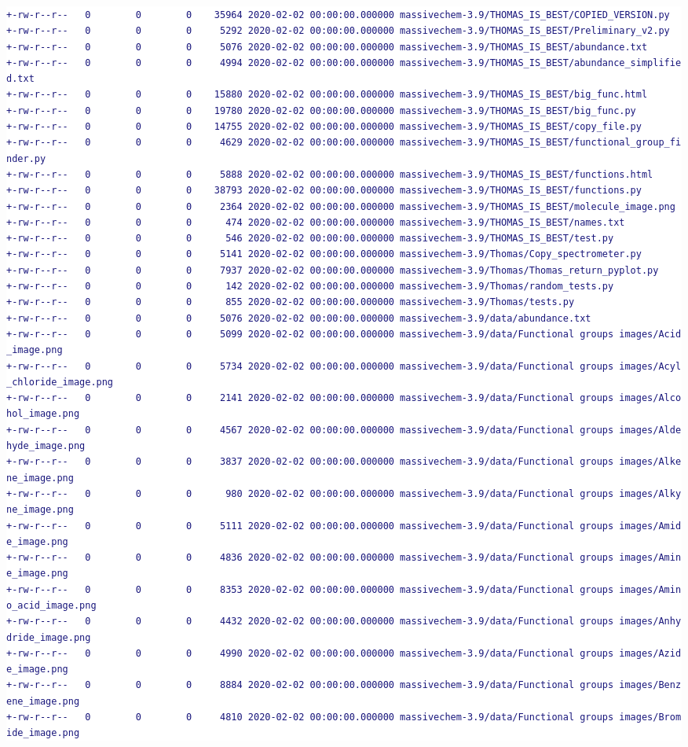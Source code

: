 ```diff
+-rw-r--r--   0        0        0    35964 2020-02-02 00:00:00.000000 massivechem-3.9/THOMAS_IS_BEST/COPIED_VERSION.py
+-rw-r--r--   0        0        0     5292 2020-02-02 00:00:00.000000 massivechem-3.9/THOMAS_IS_BEST/Preliminary_v2.py
+-rw-r--r--   0        0        0     5076 2020-02-02 00:00:00.000000 massivechem-3.9/THOMAS_IS_BEST/abundance.txt
+-rw-r--r--   0        0        0     4994 2020-02-02 00:00:00.000000 massivechem-3.9/THOMAS_IS_BEST/abundance_simplified.txt
+-rw-r--r--   0        0        0    15880 2020-02-02 00:00:00.000000 massivechem-3.9/THOMAS_IS_BEST/big_func.html
+-rw-r--r--   0        0        0    19780 2020-02-02 00:00:00.000000 massivechem-3.9/THOMAS_IS_BEST/big_func.py
+-rw-r--r--   0        0        0    14755 2020-02-02 00:00:00.000000 massivechem-3.9/THOMAS_IS_BEST/copy_file.py
+-rw-r--r--   0        0        0     4629 2020-02-02 00:00:00.000000 massivechem-3.9/THOMAS_IS_BEST/functional_group_finder.py
+-rw-r--r--   0        0        0     5888 2020-02-02 00:00:00.000000 massivechem-3.9/THOMAS_IS_BEST/functions.html
+-rw-r--r--   0        0        0    38793 2020-02-02 00:00:00.000000 massivechem-3.9/THOMAS_IS_BEST/functions.py
+-rw-r--r--   0        0        0     2364 2020-02-02 00:00:00.000000 massivechem-3.9/THOMAS_IS_BEST/molecule_image.png
+-rw-r--r--   0        0        0      474 2020-02-02 00:00:00.000000 massivechem-3.9/THOMAS_IS_BEST/names.txt
+-rw-r--r--   0        0        0      546 2020-02-02 00:00:00.000000 massivechem-3.9/THOMAS_IS_BEST/test.py
+-rw-r--r--   0        0        0     5141 2020-02-02 00:00:00.000000 massivechem-3.9/Thomas/Copy_spectrometer.py
+-rw-r--r--   0        0        0     7937 2020-02-02 00:00:00.000000 massivechem-3.9/Thomas/Thomas_return_pyplot.py
+-rw-r--r--   0        0        0      142 2020-02-02 00:00:00.000000 massivechem-3.9/Thomas/random_tests.py
+-rw-r--r--   0        0        0      855 2020-02-02 00:00:00.000000 massivechem-3.9/Thomas/tests.py
+-rw-r--r--   0        0        0     5076 2020-02-02 00:00:00.000000 massivechem-3.9/data/abundance.txt
+-rw-r--r--   0        0        0     5099 2020-02-02 00:00:00.000000 massivechem-3.9/data/Functional groups images/Acid_image.png
+-rw-r--r--   0        0        0     5734 2020-02-02 00:00:00.000000 massivechem-3.9/data/Functional groups images/Acyl_chloride_image.png
+-rw-r--r--   0        0        0     2141 2020-02-02 00:00:00.000000 massivechem-3.9/data/Functional groups images/Alcohol_image.png
+-rw-r--r--   0        0        0     4567 2020-02-02 00:00:00.000000 massivechem-3.9/data/Functional groups images/Aldehyde_image.png
+-rw-r--r--   0        0        0     3837 2020-02-02 00:00:00.000000 massivechem-3.9/data/Functional groups images/Alkene_image.png
+-rw-r--r--   0        0        0      980 2020-02-02 00:00:00.000000 massivechem-3.9/data/Functional groups images/Alkyne_image.png
+-rw-r--r--   0        0        0     5111 2020-02-02 00:00:00.000000 massivechem-3.9/data/Functional groups images/Amide_image.png
+-rw-r--r--   0        0        0     4836 2020-02-02 00:00:00.000000 massivechem-3.9/data/Functional groups images/Amine_image.png
+-rw-r--r--   0        0        0     8353 2020-02-02 00:00:00.000000 massivechem-3.9/data/Functional groups images/Amino_acid_image.png
+-rw-r--r--   0        0        0     4432 2020-02-02 00:00:00.000000 massivechem-3.9/data/Functional groups images/Anhydride_image.png
+-rw-r--r--   0        0        0     4990 2020-02-02 00:00:00.000000 massivechem-3.9/data/Functional groups images/Azide_image.png
+-rw-r--r--   0        0        0     8884 2020-02-02 00:00:00.000000 massivechem-3.9/data/Functional groups images/Benzene_image.png
+-rw-r--r--   0        0        0     4810 2020-02-02 00:00:00.000000 massivechem-3.9/data/Functional groups images/Bromide_image.png
```